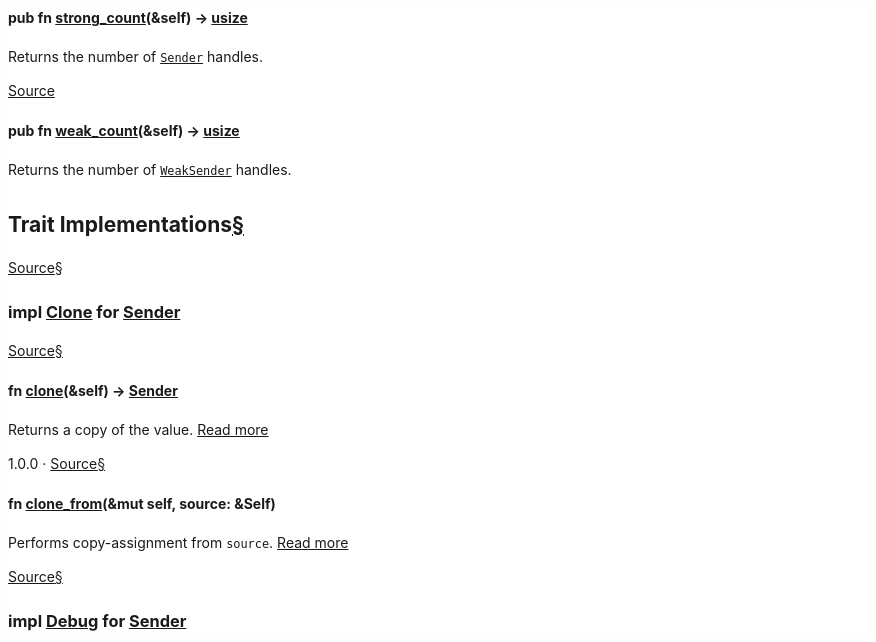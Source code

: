 #### pub fn [strong\_count](#method.strong_count)(&self) -> [usize](https://doc.rust-lang.org/nightly/std/primitive.usize.html)

Returns the number of [`Sender`](struct.Sender.html.md "struct tauri::async_runtime::Sender") handles.

[Source](https://docs.rs/tokio/1.44.1/x86_64-unknown-linux-gnu/src/tokio/sync/mpsc/bounded.rs.html#1586)

#### pub fn [weak\_count](#method.weak_count)(&self) -> [usize](https://doc.rust-lang.org/nightly/std/primitive.usize.html)

Returns the number of [`WeakSender`](https://docs.rs/tokio/1.44.1/x86_64-unknown-linux-gnu/tokio/sync/mpsc/bounded/struct.WeakSender.html "struct tokio::sync::mpsc::bounded::WeakSender") handles.

## Trait Implementations[§](#trait-implementations)

[Source](https://docs.rs/tokio/1.44.1/x86_64-unknown-linux-gnu/src/tokio/sync/mpsc/bounded.rs.html#1591)[§](#impl-Clone-for-Sender%3CT%3E)

### impl<T> [Clone](https://doc.rust-lang.org/nightly/core/clone/trait.Clone.html "trait core::clone::Clone") for [Sender](struct.Sender.html.md "struct tauri::async_runtime::Sender")<T>

[Source](https://docs.rs/tokio/1.44.1/x86_64-unknown-linux-gnu/src/tokio/sync/mpsc/bounded.rs.html#1592)[§](#method.clone)

#### fn [clone](https://doc.rust-lang.org/nightly/core/clone/trait.Clone.html#tymethod.clone)(&self) -> [Sender](struct.Sender.html.md "struct tauri::async_runtime::Sender")<T>

Returns a copy of the value. [Read more](https://doc.rust-lang.org/nightly/core/clone/trait.Clone.html#tymethod.clone)

1.0.0 · [Source](https://doc.rust-lang.org/nightly/src/core/clone.rs.html#174)[§](#method.clone_from)

#### fn [clone\_from](https://doc.rust-lang.org/nightly/core/clone/trait.Clone.html#method.clone_from)(&mut self, source: &Self)

Performs copy-assignment from `source`. [Read more](https://doc.rust-lang.org/nightly/core/clone/trait.Clone.html#method.clone_from)

[Source](https://docs.rs/tokio/1.44.1/x86_64-unknown-linux-gnu/src/tokio/sync/mpsc/bounded.rs.html#1599)[§](#impl-Debug-for-Sender%3CT%3E)

### impl<T> [Debug](https://doc.rust-lang.org/nightly/core/fmt/trait.Debug.html "trait core::fmt::Debug") for [Sender](struct.Sender.html.md "struct tauri::async_runtime::Sender")<T>
